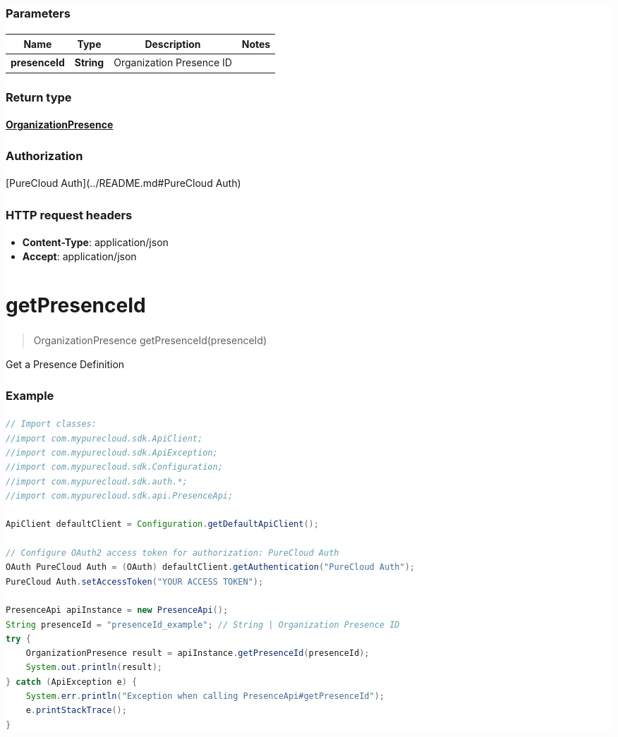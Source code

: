 ### Parameters

Name | Type | Description  | Notes
------------- | ------------- | ------------- | -------------
 **presenceId** | **String**| Organization Presence ID |

### Return type

[**OrganizationPresence**](OrganizationPresence.md)

### Authorization

[PureCloud Auth](../README.md#PureCloud Auth)

### HTTP request headers

 - **Content-Type**: application/json
 - **Accept**: application/json

<a name="getPresenceId"></a>
# **getPresenceId**
> OrganizationPresence getPresenceId(presenceId)

Get a Presence Definition



### Example
```java
// Import classes:
//import com.mypurecloud.sdk.ApiClient;
//import com.mypurecloud.sdk.ApiException;
//import com.mypurecloud.sdk.Configuration;
//import com.mypurecloud.sdk.auth.*;
//import com.mypurecloud.sdk.api.PresenceApi;

ApiClient defaultClient = Configuration.getDefaultApiClient();

// Configure OAuth2 access token for authorization: PureCloud Auth
OAuth PureCloud Auth = (OAuth) defaultClient.getAuthentication("PureCloud Auth");
PureCloud Auth.setAccessToken("YOUR ACCESS TOKEN");

PresenceApi apiInstance = new PresenceApi();
String presenceId = "presenceId_example"; // String | Organization Presence ID
try {
    OrganizationPresence result = apiInstance.getPresenceId(presenceId);
    System.out.println(result);
} catch (ApiException e) {
    System.err.println("Exception when calling PresenceApi#getPresenceId");
    e.printStackTrace();
}
```
